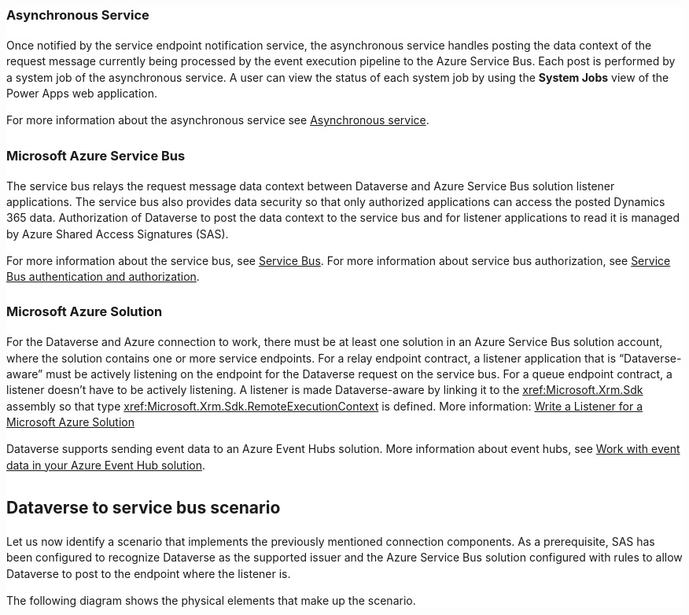 ### Asynchronous Service

Once notified by the service endpoint notification service, the asynchronous service handles posting the  data context of the request message currently being processed by the event execution pipeline to the Azure Service Bus. Each post is performed by a system job of the asynchronous service. A user can view the status of each system job by using the **System Jobs** view of the Power Apps web application.  
  
For more information about the asynchronous service see [Asynchronous service](asynchronous-service.md).  
  
### Microsoft Azure Service Bus

The service bus relays the request message data context between Dataverse and Azure Service Bus solution listener applications. The service bus also provides data security so that only authorized applications can access the posted Dynamics 365 data.  Authorization of Dataverse to post the data context to the service bus and for listener applications to read it is managed by  Azure Shared Access Signatures (SAS).  
  
  
 For more information about the service bus, see [Service Bus](https://azure.microsoft.com/services/service-bus/). For more information about service bus authorization, see [Service Bus authentication and authorization](https://azure.microsoft.com/documentation/articles/service-bus-authentication-and-authorization/).  
  
### Microsoft Azure Solution

For the Dataverse and Azure connection to work, there must be at least one solution in an Azure Service Bus solution account, where the solution contains one or more service endpoints. For a relay endpoint contract, a listener application that is “Dataverse-aware” must be actively listening on the endpoint for the Dataverse request on the service bus. For a queue endpoint contract, a listener doesn’t have to be actively listening. A listener is made Dataverse-aware by linking it to the <xref:Microsoft.Xrm.Sdk> assembly so that type <xref:Microsoft.Xrm.Sdk.RemoteExecutionContext> is defined. More information: [Write a Listener for a Microsoft Azure Solution](write-listener-application-azure-solution.md)  
  
Dataverse supports sending event data to an Azure Event Hubs solution. More information about event hubs, see [Work with event data in your Azure Event Hub solution](work-event-data-azure-event-hub-solution.md).  
  
<a name="bkmk_describing"></a>  
 
## Dataverse to service bus scenario  

Let us now identify a scenario that implements the previously mentioned connection components. As a prerequisite, SAS has been configured to recognize Dataverse as the supported issuer and the Azure Service Bus solution configured with rules to allow Dataverse to post to the endpoint where the listener is.  
  
The following diagram shows the physical elements that make up the scenario.  
  